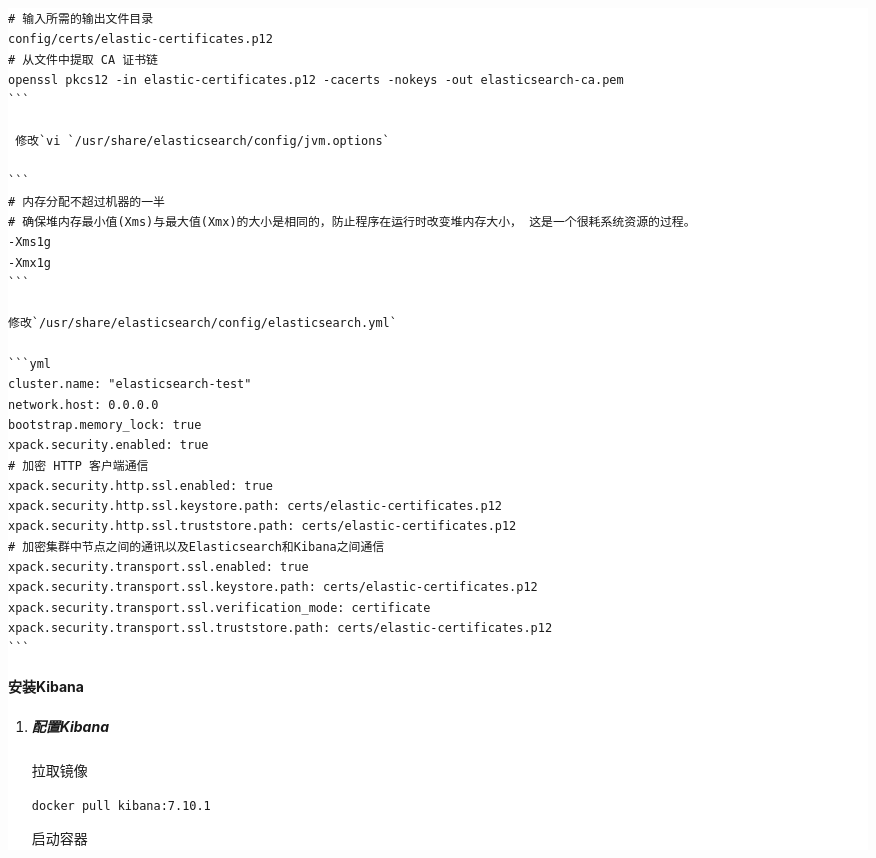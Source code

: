     # 输入所需的输出文件目录
    config/certs/elastic-certificates.p12
    # 从文件中提取 CA 证书链
    openssl pkcs12 -in elastic-certificates.p12 -cacerts -nokeys -out elasticsearch-ca.pem
    ```

     修改`vi `/usr/share/elasticsearch/config/jvm.options`

    ```
    # 内存分配不超过机器的一半
    # 确保堆内存最小值(Xms)与最大值(Xmx)的大小是相同的，防止程序在运行时改变堆内存大小， 这是一个很耗系统资源的过程。
    -Xms1g
    -Xmx1g
    ```

    修改`/usr/share/elasticsearch/config/elasticsearch.yml`

    ```yml
    cluster.name: "elasticsearch-test"
    network.host: 0.0.0.0
    bootstrap.memory_lock: true
    xpack.security.enabled: true
    # 加密 HTTP 客户端通信
    xpack.security.http.ssl.enabled: true
    xpack.security.http.ssl.keystore.path: certs/elastic-certificates.p12
    xpack.security.http.ssl.truststore.path: certs/elastic-certificates.p12
    # 加密集群中节点之间的通讯以及Elasticsearch和Kibana之间通信
    xpack.security.transport.ssl.enabled: true
    xpack.security.transport.ssl.keystore.path: certs/elastic-certificates.p12
    xpack.security.transport.ssl.verification_mode: certificate
    xpack.security.transport.ssl.truststore.path: certs/elastic-certificates.p12
    ```

#### 安装Kibana

1. ##### 配置Kibana

    拉取镜像
    ```bash
    docker pull kibana:7.10.1
    ```

    启动容器

